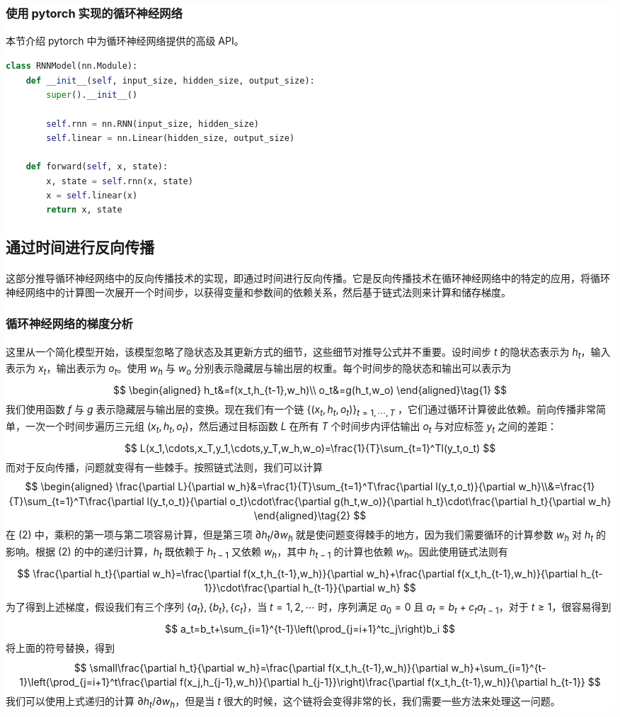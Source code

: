 ### 使用 pytorch 实现的循环神经网络

本节介绍 pytorch 中为循环神经网络提供的高级 API。

```python
class RNNModel(nn.Module):
	def __init__(self, input_size, hidden_size, output_size):
		super().__init__()

		self.rnn = nn.RNN(input_size, hidden_size)
		self.linear = nn.Linear(hidden_size, output_size)

	def forward(self, x, state):
		x, state = self.rnn(x, state)
		x = self.linear(x)
		return x, state
```

## 通过时间进行反向传播

这部分推导循环神经网络中的反向传播技术的实现，即通过时间进行反向传播。它是反向传播技术在循环神经网络中的特定的应用，将循环神经网络中的计算图一次展开一个时间步，以获得变量和参数间的依赖关系，然后基于链式法则来计算和储存梯度。

### 循环神经网络的梯度分析

这里从一个简化模型开始，该模型忽略了隐状态及其更新方式的细节，这些细节对推导公式并不重要。设时间步 $t$ 的隐状态表示为 $h_t$，输入表示为 $x_t$，输出表示为 $o_t$。使用 $w_h$ 与 $w_o$ 分别表示隐藏层与输出层的权重。每个时间步的隐状态和输出可以表示为
$$
\begin{aligned}
h_t&=f(x_t,h_{t-1},w_h)\\
o_t&=g(h_t,w_o)
\end{aligned}\tag{1}
$$
我们使用函数 $f$ 与 $g$ 表示隐藏层与输出层的变换。现在我们有一个链 $\{(x_{t},h_{t},o_{t})\}_{t=1,\cdots,T}$ ，它们通过循环计算彼此依赖。前向传播非常简单，一次一个时间步遍历三元组 $(x_t,h_t,o_t)$，然后通过目标函数 $L$ 在所有 $T$ 个时间步内评估输出 $o_t$ 与对应标签 $y_t$ 之间的差距：
$$
L(x_1,\cdots,x_T,y_1,\cdots,y_T,w_h,w_o)=\frac{1}{T}\sum_{t=1}^Tl(y_t,o_t)
$$
而对于反向传播，问题就变得有一些棘手。按照链式法则，我们可以计算
$$
\begin{aligned}
\frac{\partial L}{\partial w_h}&=\frac{1}{T}\sum_{t=1}^T\frac{\partial l(y_t,o_t)}{\partial w_h}\\&=\frac{1}{T}\sum_{t=1}^T\frac{\partial l(y_t,o_t)}{\partial o_t}\cdot\frac{\partial g(h_t,w_o)}{\partial h_t}\cdot\frac{\partial h_t}{\partial w_h}
\end{aligned}\tag{2}
$$
在 $(2)$ 中，乘积的第一项与第二项容易计算，但是第三项 $\partial h_t/\partial w_h$ 就是使问题变得棘手的地方，因为我们需要循环的计算参数 $w_h$ 对 $h_t$ 的影响。根据 $(2)$ 的中的递归计算，$h_t$ 既依赖于 $h_{t-1}$ 又依赖 $w_h$，其中 $h_{t-1}$ 的计算也依赖 $w_h$。因此使用链式法则有
$$
\frac{\partial h_t}{\partial w_h}=\frac{\partial f(x_t,h_{t-1},w_h)}{\partial w_h}+\frac{\partial f(x_t,h_{t-1},w_h)}{\partial h_{t-1}}\cdot\frac{\partial h_{t-1}}{\partial w_h}
$$
为了得到上述梯度，假设我们有三个序列 $\{a_{t}\},\{b_t\},\{c_t\}$，当 $t=1,2,\cdots$ 时，序列满足 $a_0=0$ 且 $a_t=b_t+c_ta_{t-1}$，对于 $t\geqslant1$，很容易得到
$$
a_t=b_t+\sum_{i=1}^{t-1}\left(\prod_{j=i+1}^tc_j\right)b_i
$$
将上面的符号替换，得到
$$
\small\frac{\partial h_t}{\partial w_h}=\frac{\partial f(x_t,h_{t-1},w_h)}{\partial w_h}+\sum_{i=1}^{t-1}\left(\prod_{j=i+1}^t\frac{\partial f(x_j,h_{j-1},w_h)}{\partial h_{j-1}}\right)\frac{\partial f(x_t,h_{t-1},w_h)}{\partial h_{t-1}}
$$
我们可以使用上式递归的计算 $\partial h_t/\partial w_h$，但是当 $t$ 很大的时候，这个链将会变得非常的长，我们需要一些方法来处理这一问题。
